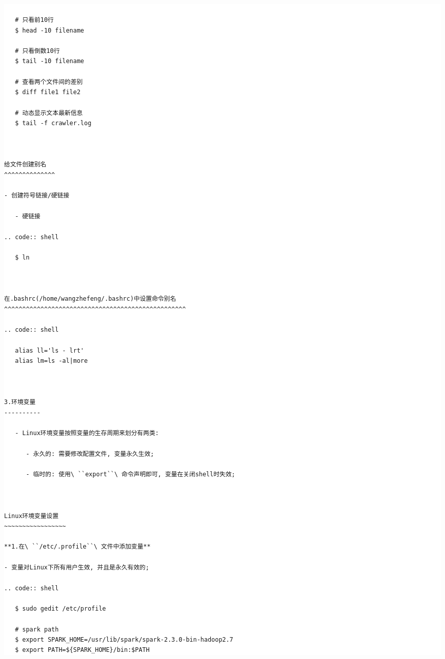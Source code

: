 ~~~~~~~~~~~~~~~~~~

   # 只看前10行
   $ head -10 filename

   # 只看倒数10行
   $ tail -10 filename

   # 查看两个文件间的差别
   $ diff file1 file2

   # 动态显示文本最新信息
   $ tail -f crawler.log



给文件创建别名
^^^^^^^^^^^^^^

- 创建符号链接/硬链接

   - 硬链接

.. code:: shell

   $ ln



在.bashrc(/home/wangzhefeng/.bashrc)中设置命令别名
^^^^^^^^^^^^^^^^^^^^^^^^^^^^^^^^^^^^^^^^^^^^^^^^^^

.. code:: shell

   alias ll='ls - lrt'
   alias lm=ls -al|more



3.环境变量
----------

   - Linux环境变量按照变量的生存周期来划分有两类: 

      - 永久的: 需要修改配置文件, 变量永久生效; 

      - 临时的: 使用\ ``export``\ 命令声明即可, 变量在关闭shell时失效; 



Linux环境变量设置
~~~~~~~~~~~~~~~~~

**1.在\ ``/etc/.profile``\ 文件中添加变量**

- 变量对Linux下所有用户生效, 并且是永久有效的; 

.. code:: shell

   $ sudo gedit /etc/profile

   # spark path
   $ export SPARK_HOME=/usr/lib/spark/spark-2.3.0-bin-hadoop2.7
   $ export PATH=${SPARK_HOME}/bin:$PATH
~~~~~~~~~~~~~~~~~~